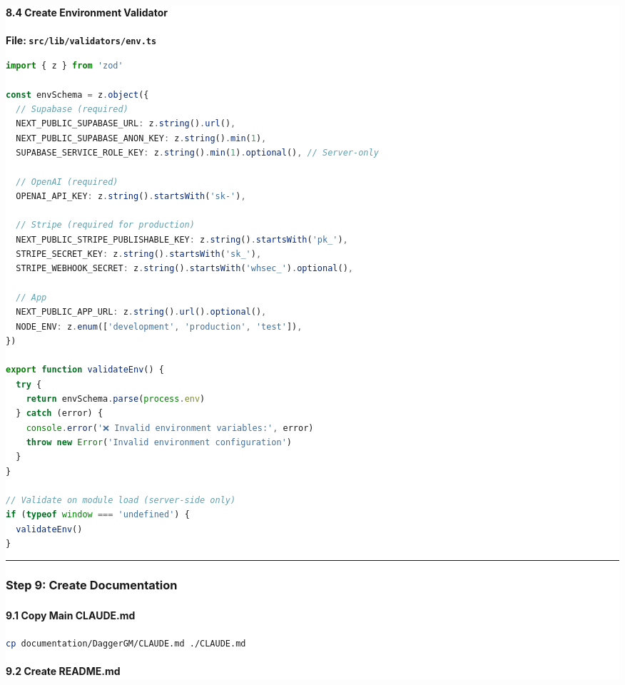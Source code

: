 #### 8.4 Create Environment Validator

**File: `src/lib/validators/env.ts`**

```typescript
import { z } from 'zod'

const envSchema = z.object({
  // Supabase (required)
  NEXT_PUBLIC_SUPABASE_URL: z.string().url(),
  NEXT_PUBLIC_SUPABASE_ANON_KEY: z.string().min(1),
  SUPABASE_SERVICE_ROLE_KEY: z.string().min(1).optional(), // Server-only

  // OpenAI (required)
  OPENAI_API_KEY: z.string().startsWith('sk-'),

  // Stripe (required for production)
  NEXT_PUBLIC_STRIPE_PUBLISHABLE_KEY: z.string().startsWith('pk_'),
  STRIPE_SECRET_KEY: z.string().startsWith('sk_'),
  STRIPE_WEBHOOK_SECRET: z.string().startsWith('whsec_').optional(),

  // App
  NEXT_PUBLIC_APP_URL: z.string().url().optional(),
  NODE_ENV: z.enum(['development', 'production', 'test']),
})

export function validateEnv() {
  try {
    return envSchema.parse(process.env)
  } catch (error) {
    console.error('❌ Invalid environment variables:', error)
    throw new Error('Invalid environment configuration')
  }
}

// Validate on module load (server-side only)
if (typeof window === 'undefined') {
  validateEnv()
}
```

---

### Step 9: Create Documentation

#### 9.1 Copy Main CLAUDE.md

```bash
cp documentation/DaggerGM/CLAUDE.md ./CLAUDE.md
```

#### 9.2 Create README.md
